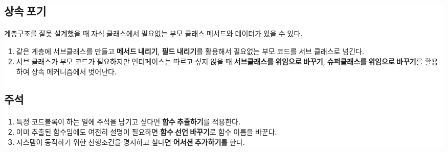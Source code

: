 ## 상속 포기
계층구조를 잘못 설계했을 때 자식 클래스에서 필요없는 부모 클래스 메서드와 데이터가 있을 수 있다.
1. 같은 계층에 서브클래스를 만들고 **메서드 내리기**, **필드 내리기**를 활용해서 필요없는 부모 코드를 서브 클래스로 넘긴다.
2. 서브 클래스가 부모 코드가 필요하지만 인터페이스는 따르고 싶지 않을 때 **서브클래스를 위임으로 바꾸기**, **슈퍼클래스를 위임으로 바꾸기**를 활용하여 상속 메커니즘에서 벗어난다.
## 주석
1. 특정 코드블록이 하는 일에 주석을 남기고 싶다면 **함수 추출하기**를 적용한다.
2. 이미 추출된 함수임에도 여전히 설명이 필요하면 **함수 선언 바꾸기**로 함수 이름을 바꾼다.
3. 시스템이 동작하기 위한 선행조건을 명시하고 싶다면 **어서션 추가하기**를 한다.
